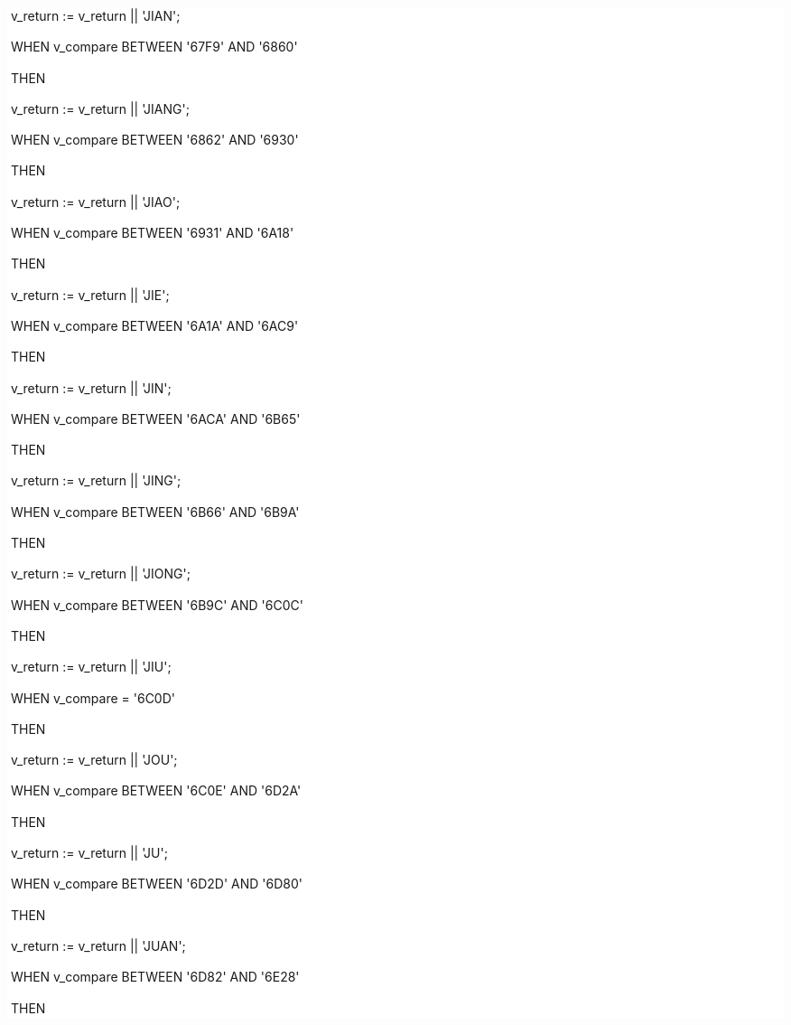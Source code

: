 ​                  v_return := v_return || 'JIAN';

​               WHEN v_compare BETWEEN '67F9' AND '6860'

​               THEN

​                  v_return := v_return || 'JIANG';

​               WHEN v_compare BETWEEN '6862' AND '6930'

​               THEN

​                  v_return := v_return || 'JIAO';

​               WHEN v_compare BETWEEN '6931' AND '6A18'

​               THEN

​                  v_return := v_return || 'JIE';

​               WHEN v_compare BETWEEN '6A1A' AND '6AC9'

​               THEN

​                  v_return := v_return || 'JIN';

​               WHEN v_compare BETWEEN '6ACA' AND '6B65'

​               THEN

​                  v_return := v_return || 'JING';

​               WHEN v_compare BETWEEN '6B66' AND '6B9A'

​               THEN

​                  v_return := v_return || 'JIONG';

​               WHEN v_compare BETWEEN '6B9C' AND '6C0C'

​               THEN

​                  v_return := v_return || 'JIU';

​               WHEN v_compare = '6C0D'

​               THEN

​                  v_return := v_return || 'JOU';

​               WHEN v_compare BETWEEN '6C0E' AND '6D2A'

​               THEN

​                  v_return := v_return || 'JU';

​               WHEN v_compare BETWEEN '6D2D' AND '6D80'

​               THEN

​                  v_return := v_return || 'JUAN';

​               WHEN v_compare BETWEEN '6D82' AND '6E28'

​               THEN
